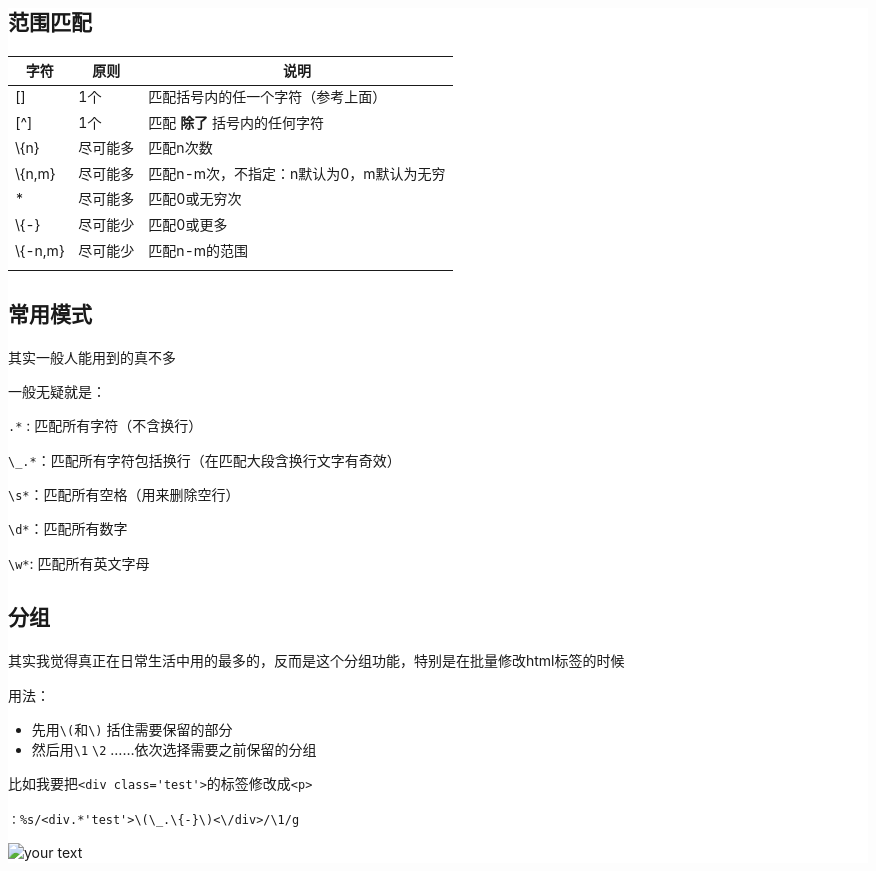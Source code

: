 ## 范围匹配

| 字符       | 原则   | 说明                      |
| -------- | ---- | ----------------------- |
| []       | 1个   | 匹配括号内的任一个字符（参考上面）       |
| [^]      | 1个   | 匹配 **除了** 括号内的任何字符      |
| \\{n}    | 尽可能多 | 匹配n次数                   |
| \\{n,m}  | 尽可能多 | 匹配n-m次，不指定：n默认为0，m默认为无穷 |
| *        | 尽可能多 | 匹配0或无穷次                 |
| \\{-}    | 尽可能少 | 匹配0或更多                  |
| \\{-n,m} | 尽可能少 | 匹配n-m的范围                |
|          |      |                         |





## 常用模式

其实一般人能用到的真不多

一般无疑就是：

`.*` : 匹配所有字符（不含换行）

`\_.*`：匹配所有字符包括换行（在匹配大段含换行文字有奇效）

`\s*`：匹配所有空格（用来删除空行）

`\d*`：匹配所有数字

`\w*`: 匹配所有英文字母



## 分组

其实我觉得真正在日常生活中用的最多的，反而是这个分组功能，特别是在批量修改html标签的时候

用法：

- 先用`\(`和`\)`  括住需要保留的部分
- 然后用`\1` `\2`  ……依次选择需要之前保留的分组



比如我要把`<div class='test'>`的标签修改成`<p>`

```
：%s/<div.*'test'>\(\_.\{-}\)<\/div>/\1/g
```

![your text](http://o7bk1ffzo.bkt.clouddn.com/1475046671287)





